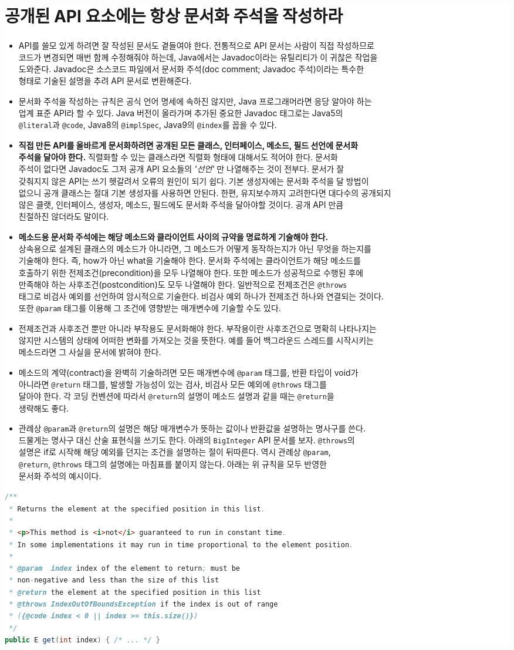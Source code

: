 # 공개된 API 요소에는 항상 문서화 주석을 작성하라

- API를 쓸모 있게 하려면 잘 작성된 문서도 곁들여야 한다. 전통적으로 API 문서는 사람이 직접 작성하므로  
  코드가 변경되면 매번 함께 수정해줘야 하는데, Java에서는 Javadoc이라는 유틸리티가 이 귀찮은 작업을  
  도와준다. Javadoc은 소스코드 파일에서 문서화 주석(doc comment; Javadoc 주석)이라는 특수한  
  형태로 기술된 설명을 추려 API 문서로 변환해준다.

- 문서화 주석을 작성하는 규칙은 공식 언어 명세에 속하진 않지만, Java 프로그래머라면 응당 알아야 하는  
  업계 표준 API라 할 수 있다. Java 버전이 올라가며 추가된 중요한 Javadoc 태그로는 Java5의  
  `@literal`과 `@code`, Java8의 `@implSpec`, Java9의 `@index`를 꼽을 수 있다.

- **직접 만든 API를 올바르게 문서화하려면 공개된 모든 클래스, 인터페이스, 메소드, 필드 선언에 문서화**  
  **주석을 달아야 한다.** 직렬화할 수 있는 클래스라면 직렬화 형태에 대해서도 적어야 한다. 문서화  
  주석이 없다면 Javadoc도 그저 공개 API 요소들의 _'선언'_ 만 나열해주는 것이 전부다. 문서가 잘  
  갖춰지지 않은 API는 쓰기 헷갈려서 오류의 원인이 되기 쉽다. 기본 생성자에는 문서화 주석을 달 방법이  
  없으니 공개 클래스는 절대 기본 생성자를 사용하면 안된다. 한편, 유지보수까지 고려한다면 대다수의 공개되지  
  않은 클랫, 인터페이스, 생성자, 메소드, 필드에도 문서화 주석을 달아야할 것이다. 공개 API 만큼  
  친절하진 않더라도 말이다.

- **메소드용 문서화 주석에는 해당 메소드와 클라이언트 사이의 규약을 명료하게 기술해야 한다.**  
  상속용으로 설계된 클래스의 메소드가 아니라면, 그 메소드가 어떻게 동작하는지가 아닌 무엇을 하는지를  
  기술해야 한다. 즉, how가 아닌 what을 기술해야 한다. 문서화 주석에는 클라이언트가 해당 메소드를  
  호출하기 위한 전제조건(precondition)을 모두 나열해야 한다. 또한 메소드가 성공적으로 수행된 후에  
  만족해야 하는 사후조건(postcondition)도 모두 나열해야 한다. 일반적으로 전제조건은 `@throws`  
  태그로 비검사 예외를 선언하여 암시적으로 기술한다. 비검사 예외 하나가 전제조건 하나와 연결되는 것이다.  
  또한 `@param` 태그를 이용해 그 조건에 영향받는 매개변수에 기술할 수도 있다.

- 전제조건과 사후조건 뿐만 아니라 부작용도 문서화해야 한다. 부작용이란 사후조건으로 명확히 나타나지는  
  않지만 시스템의 상태에 어떠한 변화를 가져오는 것을 뜻한다. 예를 들어 백그라운드 스레드를 시작시키는  
  메소드라면 그 사실을 문서에 밝혀야 한다.

- 메소드의 계약(contract)을 완벽히 기술하려면 모든 매개변수에 `@param` 태그를, 반환 타입이 void가  
  아니라면 `@return` 태그를, 발생할 가능성이 있는 검사, 비검사 모든 예외에 `@throws` 태그를  
  달아야 한다. 각 코딩 컨벤션에 따라서 `@return`의 설명이 메소드 설명과 같을 때는 `@return`을  
  생략해도 좋다.

- 관례상 `@param`과 `@return`의 설명은 해당 매개변수가 뜻하는 값이나 반환값을 설명하는 명사구를 쓴다.  
  드물게는 명사구 대신 산술 표현식을 쓰기도 한다. 아래의 `BigInteger` API 문서를 보자. `@throws`의  
  설명은 if로 시작해 해당 예외를 던지는 조건을 설명하는 절이 뒤따른다. 역시 관례상 `@param`,  
  `@return`, `@throws` 태그의 설명에는 마침표를 붙이지 않는다. 아래는 위 규칙을 모두 반영한  
  문서화 주석의 예시이다.

```java
/**
 * Returns the element at the specified position in this list.
 *
 * <p>This method is <i>not</i> guaranteed to run in constant time.
 * In some implementations it may run in time proportional to the element position.
 *
 * @param  index index of the element to return; must be
 * non-negative and less than the size of this list
 * @return the element at the specified position in this list
 * @throws IndexOutOfBoundsException if the index is out of range
 * ({@code index < 0 || index >= this.size()})
 */
public E get(int index) { /* ... */ }
```
